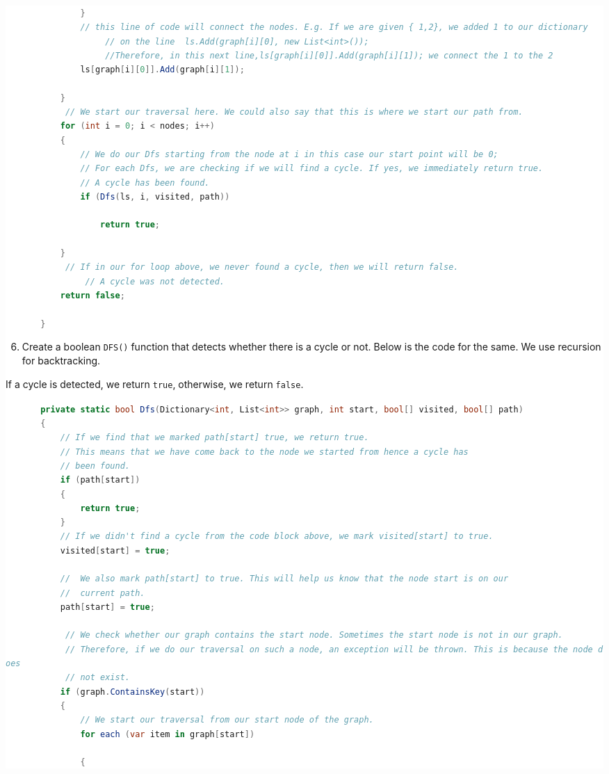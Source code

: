 ```c#
               }
               // this line of code will connect the nodes. E.g. If we are given { 1,2}, we added 1 to our dictionary
                    // on the line  ls.Add(graph[i][0], new List<int>());
                    //Therefore, in this next line,ls[graph[i][0]].Add(graph[i][1]); we connect the 1 to the 2
               ls[graph[i][0]].Add(graph[i][1]);

           }
            // We start our traversal here. We could also say that this is where we start our path from.
           for (int i = 0; i < nodes; i++)
           {
               // We do our Dfs starting from the node at i in this case our start point will be 0;
               // For each Dfs, we are checking if we will find a cycle. If yes, we immediately return true.
               // A cycle has been found.
               if (Dfs(ls, i, visited, path))

                   return true;

           }
            // If in our for loop above, we never found a cycle, then we will return false.
                // A cycle was not detected.
           return false;

       }

```

6. Create a boolean `DFS()` function that detects whether there is a cycle or not. Below is the code for the same. We use recursion for backtracking. 

If a cycle is detected, we return `true`, otherwise, we return `false`.
```c#
       private static bool Dfs(Dictionary<int, List<int>> graph, int start, bool[] visited, bool[] path)
       {
           // If we find that we marked path[start] true, we return true.
           // This means that we have come back to the node we started from hence a cycle has
           // been found.
           if (path[start])
           {
               return true;
           }
           // If we didn't find a cycle from the code block above, we mark visited[start] to true.
           visited[start] = true;

           //  We also mark path[start] to true. This will help us know that the node start is on our
           //  current path.
           path[start] = true;

            // We check whether our graph contains the start node. Sometimes the start node is not in our graph.
            // Therefore, if we do our traversal on such a node, an exception will be thrown. This is because the node does
            // not exist.
           if (graph.ContainsKey(start))
           {
               // We start our traversal from our start node of the graph.
               for each (var item in graph[start])

               {
```